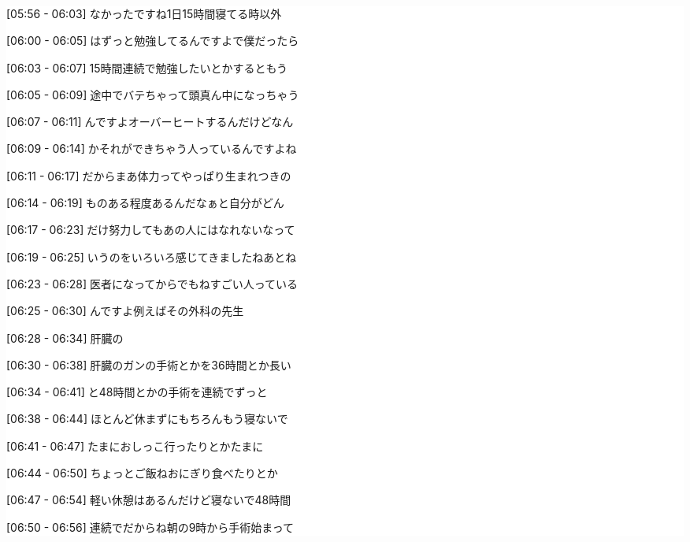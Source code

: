 [05:56 - 06:03]
なかったですね1日15時間寝てる時以外

[06:00 - 06:05]
はずっと勉強してるんですよで僕だったら

[06:03 - 06:07]
15時間連続で勉強したいとかするともう

[06:05 - 06:09]
途中でバテちゃって頭真ん中になっちゃう

[06:07 - 06:11]
んですよオーバーヒートするんだけどなん

[06:09 - 06:14]
かそれができちゃう人っているんですよね

[06:11 - 06:17]
だからまあ体力ってやっぱり生まれつきの

[06:14 - 06:19]
ものある程度あるんだなぁと自分がどん

[06:17 - 06:23]
だけ努力してもあの人にはなれないなって

[06:19 - 06:25]
いうのをいろいろ感じてきましたねあとね

[06:23 - 06:28]
医者になってからでもねすごい人っている

[06:25 - 06:30]
んですよ例えばその外科の先生

[06:28 - 06:34]
肝臓の

[06:30 - 06:38]
肝臓のガンの手術とかを36時間とか長い

[06:34 - 06:41]
と48時間とかの手術を連続でずっと

[06:38 - 06:44]
ほとんど休まずにもちろんもう寝ないで

[06:41 - 06:47]
たまにおしっこ行ったりとかたまに

[06:44 - 06:50]
ちょっとご飯ねおにぎり食べたりとか

[06:47 - 06:54]
軽い休憩はあるんだけど寝ないで48時間

[06:50 - 06:56]
連続でだからね朝の9時から手術始まって
